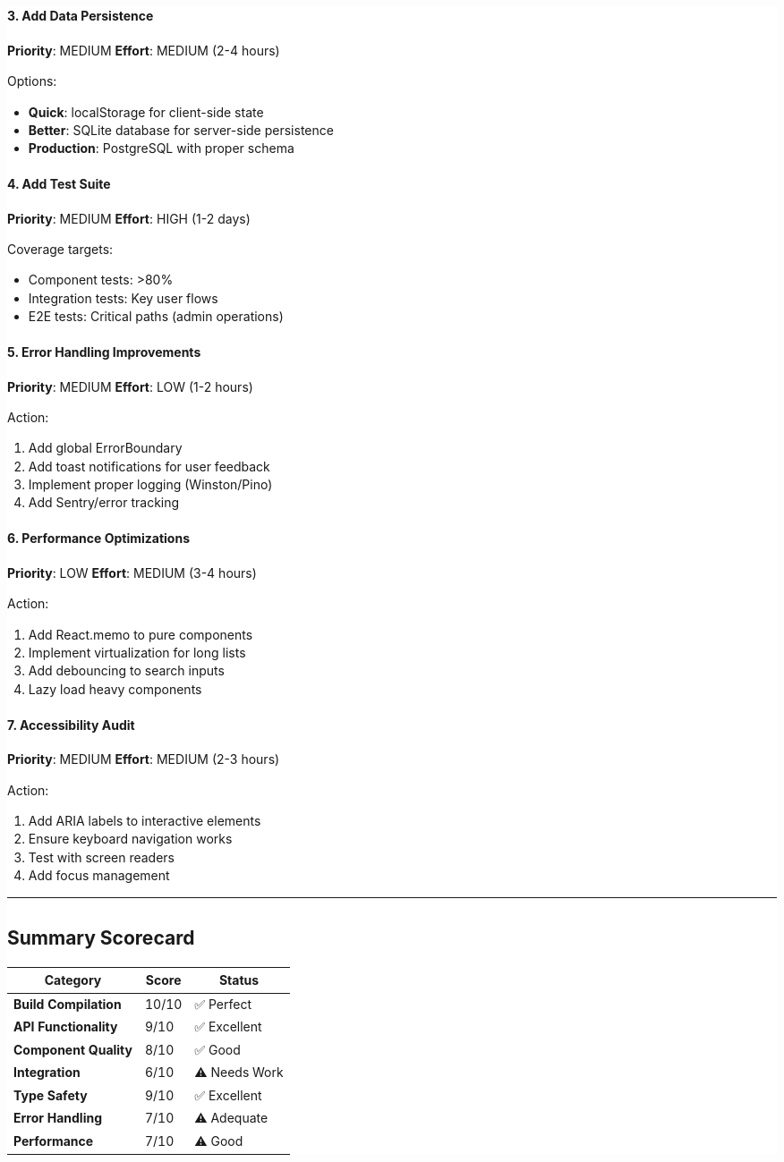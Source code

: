 #### 3. **Add Data Persistence**
**Priority**: MEDIUM
**Effort**: MEDIUM (2-4 hours)

Options:
- **Quick**: localStorage for client-side state
- **Better**: SQLite database for server-side persistence
- **Production**: PostgreSQL with proper schema

#### 4. **Add Test Suite**
**Priority**: MEDIUM
**Effort**: HIGH (1-2 days)

Coverage targets:
- Component tests: >80%
- Integration tests: Key user flows
- E2E tests: Critical paths (admin operations)

#### 5. **Error Handling Improvements**
**Priority**: MEDIUM
**Effort**: LOW (1-2 hours)

Action:
1. Add global ErrorBoundary
2. Add toast notifications for user feedback
3. Implement proper logging (Winston/Pino)
4. Add Sentry/error tracking

#### 6. **Performance Optimizations**
**Priority**: LOW
**Effort**: MEDIUM (3-4 hours)

Action:
1. Add React.memo to pure components
2. Implement virtualization for long lists
3. Add debouncing to search inputs
4. Lazy load heavy components

#### 7. **Accessibility Audit**
**Priority**: MEDIUM
**Effort**: MEDIUM (2-3 hours)

Action:
1. Add ARIA labels to interactive elements
2. Ensure keyboard navigation works
3. Test with screen readers
4. Add focus management

---

## Summary Scorecard

| Category | Score | Status |
|----------|-------|--------|
| **Build Compilation** | 10/10 | ✅ Perfect |
| **API Functionality** | 9/10 | ✅ Excellent |
| **Component Quality** | 8/10 | ✅ Good |
| **Integration** | 6/10 | ⚠️ Needs Work |
| **Type Safety** | 9/10 | ✅ Excellent |
| **Error Handling** | 7/10 | ⚠️ Adequate |
| **Performance** | 7/10 | ⚠️ Good |